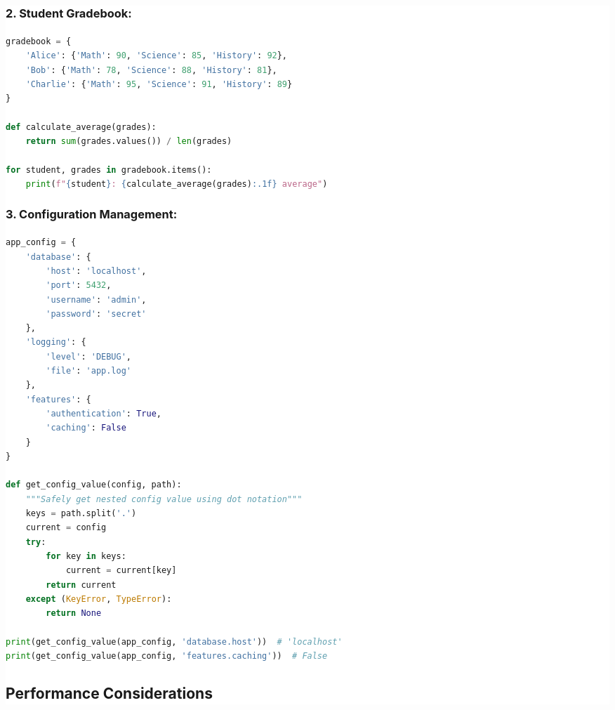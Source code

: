 ### 2. Student Gradebook:
```python
gradebook = {
    'Alice': {'Math': 90, 'Science': 85, 'History': 92},
    'Bob': {'Math': 78, 'Science': 88, 'History': 81},
    'Charlie': {'Math': 95, 'Science': 91, 'History': 89}
}

def calculate_average(grades):
    return sum(grades.values()) / len(grades)

for student, grades in gradebook.items():
    print(f"{student}: {calculate_average(grades):.1f} average")
```

### 3. Configuration Management:
```python
app_config = {
    'database': {
        'host': 'localhost',
        'port': 5432,
        'username': 'admin',
        'password': 'secret'
    },
    'logging': {
        'level': 'DEBUG',
        'file': 'app.log'
    },
    'features': {
        'authentication': True,
        'caching': False
    }
}

def get_config_value(config, path):
    """Safely get nested config value using dot notation"""
    keys = path.split('.')
    current = config
    try:
        for key in keys:
            current = current[key]
        return current
    except (KeyError, TypeError):
        return None

print(get_config_value(app_config, 'database.host'))  # 'localhost'
print(get_config_value(app_config, 'features.caching'))  # False
```

## Performance Considerations
